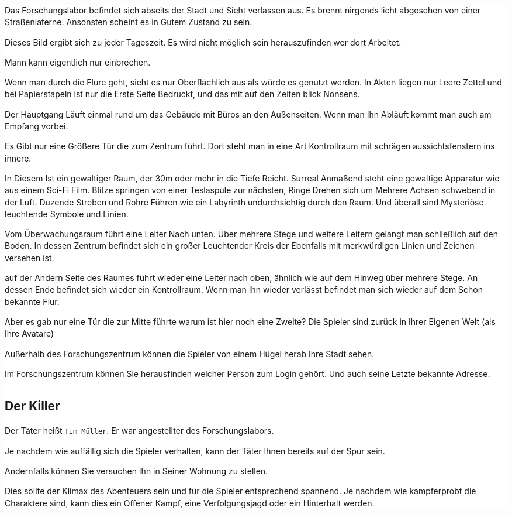 Das Forschungslabor befindet sich abseits der Stadt und Sieht verlassen aus. Es
brennt nirgends licht abgesehen von einer Straßenlaterne. Ansonsten scheint es
in Gutem Zustand zu sein.

Dieses Bild ergibt sich zu jeder Tageszeit. Es wird nicht möglich sein
herauszufinden wer dort Arbeitet.

Mann kann eigentlich nur einbrechen.

Wenn man durch die Flure geht, sieht es nur Oberflächlich aus als würde es
genutzt werden. In Akten liegen nur Leere Zettel und bei Papierstapeln ist nur
die Erste Seite Bedruckt, und das mit auf den Zeiten blick Nonsens.

Der Hauptgang Läuft einmal rund um das Gebäude mit Büros an den Außenseiten.
Wenn man Ihn Abläuft kommt man auch am Empfang vorbei.

Es Gibt nur eine Größere Tür die zum Zentrum führt. Dort steht man in eine Art
Kontrollraum mit schrägen aussichtsfenstern ins innere.

In Diesem Ist ein gewaltiger Raum, der 30m oder mehr in die Tiefe Reicht.
Surreal Anmaßend steht eine gewaltige Apparatur wie aus einem Sci-Fi Film. Blitze
springen von einer Teslaspule zur nächsten, Ringe Drehen sich um Mehrere Achsen
schwebend in der Luft. Duzende Streben und Rohre Führen wie ein Labyrinth
undurchsichtig durch den Raum. Und überall sind Mysteriöse leuchtende Symbole und
Linien.

Vom Überwachungsraum führt eine Leiter Nach unten. Über mehrere Stege und
weitere Leitern gelangt man schließlich auf den Boden. In dessen Zentrum
befindet sich ein großer Leuchtender Kreis der Ebenfalls mit merkwürdigen Linien
und Zeichen versehen ist.

auf der Andern Seite des Raumes führt wieder eine Leiter nach oben, ähnlich wie
auf dem Hinweg über mehrere Stege. An dessen Ende befindet sich wieder ein
Kontrollraum. Wenn man Ihn wieder verlässt befindet man sich wieder auf dem
Schon bekannte Flur.

Aber es gab nur eine Tür die zur Mitte führte warum ist hier noch eine Zweite?
Die Spieler sind zurück in Ihrer Eigenen Welt (als Ihre Avatare)

Außerhalb des Forschungszentrum können die Spieler von einem Hügel herab Ihre
Stadt sehen.

Im Forschungszentrum können Sie herausfinden welcher Person zum Login gehört.
Und auch seine Letzte bekannte Adresse.

## Der Killer

Der Täter heißt `Tim Müller`. Er war angestellter des Forschungslabors.

Je nachdem wie auffällig sich die Spieler verhalten, kann der Täter Ihnen
bereits auf der Spur sein.

Andernfalls können Sie versuchen Ihn in Seiner Wohnung zu stellen.

Dies sollte der Klimax des Abenteuers sein und für die Spieler entsprechend
spannend. Je nachdem wie kampferprobt die Charaktere sind, kann dies ein Offener
Kampf, eine Verfolgungsjagd oder ein Hinterhalt werden.
